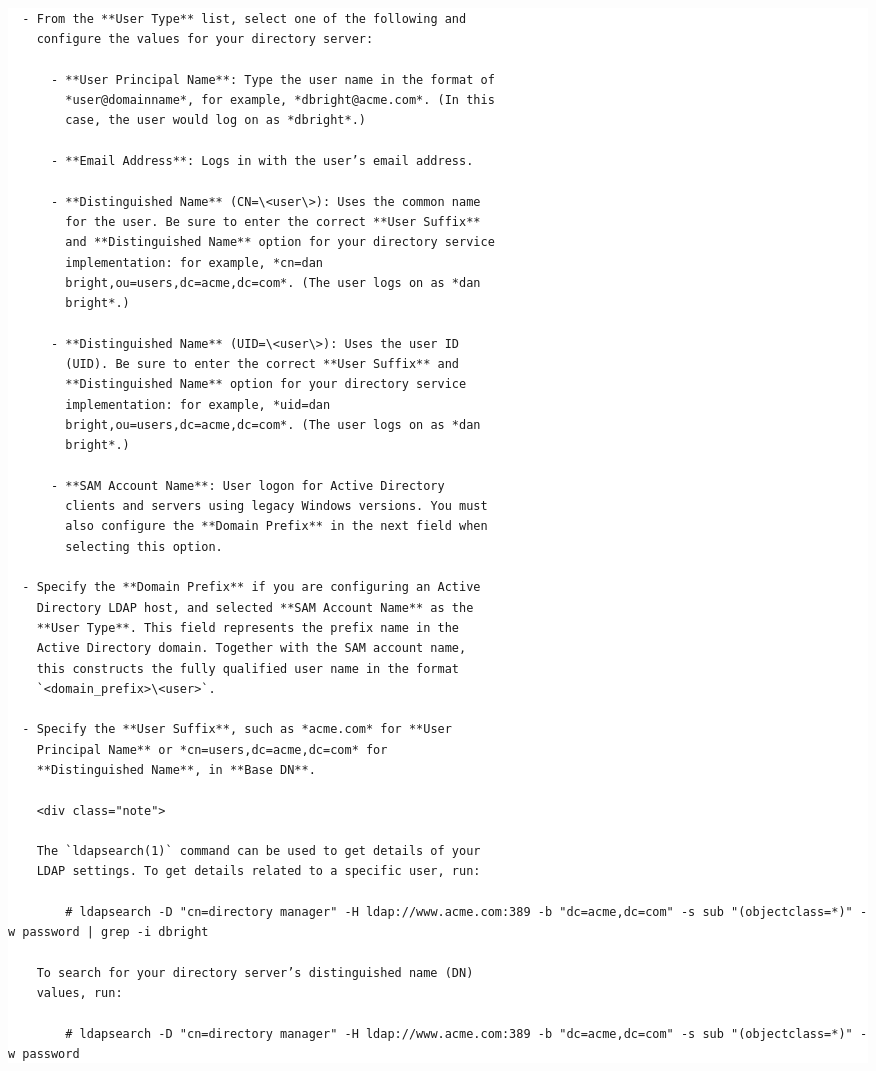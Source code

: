      - From the **User Type** list, select one of the following and
        configure the values for your directory server:

          - **User Principal Name**: Type the user name in the format of
            *user@domainname*, for example, *dbright@acme.com*. (In this
            case, the user would log on as *dbright*.)

          - **Email Address**: Logs in with the user’s email address.

          - **Distinguished Name** (CN=\<user\>): Uses the common name
            for the user. Be sure to enter the correct **User Suffix**
            and **Distinguished Name** option for your directory service
            implementation: for example, *cn=dan
            bright,ou=users,dc=acme,dc=com*. (The user logs on as *dan
            bright*.)

          - **Distinguished Name** (UID=\<user\>): Uses the user ID
            (UID). Be sure to enter the correct **User Suffix** and
            **Distinguished Name** option for your directory service
            implementation: for example, *uid=dan
            bright,ou=users,dc=acme,dc=com*. (The user logs on as *dan
            bright*.)

          - **SAM Account Name**: User logon for Active Directory
            clients and servers using legacy Windows versions. You must
            also configure the **Domain Prefix** in the next field when
            selecting this option.

      - Specify the **Domain Prefix** if you are configuring an Active
        Directory LDAP host, and selected **SAM Account Name** as the
        **User Type**. This field represents the prefix name in the
        Active Directory domain. Together with the SAM account name,
        this constructs the fully qualified user name in the format
        `<domain_prefix>\<user>`.

      - Specify the **User Suffix**, such as *acme.com* for **User
        Principal Name** or *cn=users,dc=acme,dc=com* for
        **Distinguished Name**, in **Base DN**.

        <div class="note">

        The `ldapsearch(1)` command can be used to get details of your
        LDAP settings. To get details related to a specific user, run:

            # ldapsearch -D "cn=directory manager" -H ldap://www.acme.com:389 -b "dc=acme,dc=com" -s sub "(objectclass=*)" -w password | grep -i dbright

        To search for your directory server’s distinguished name (DN)
        values, run:

            # ldapsearch -D "cn=directory manager" -H ldap://www.acme.com:389 -b "dc=acme,dc=com" -s sub "(objectclass=*)" -w password
